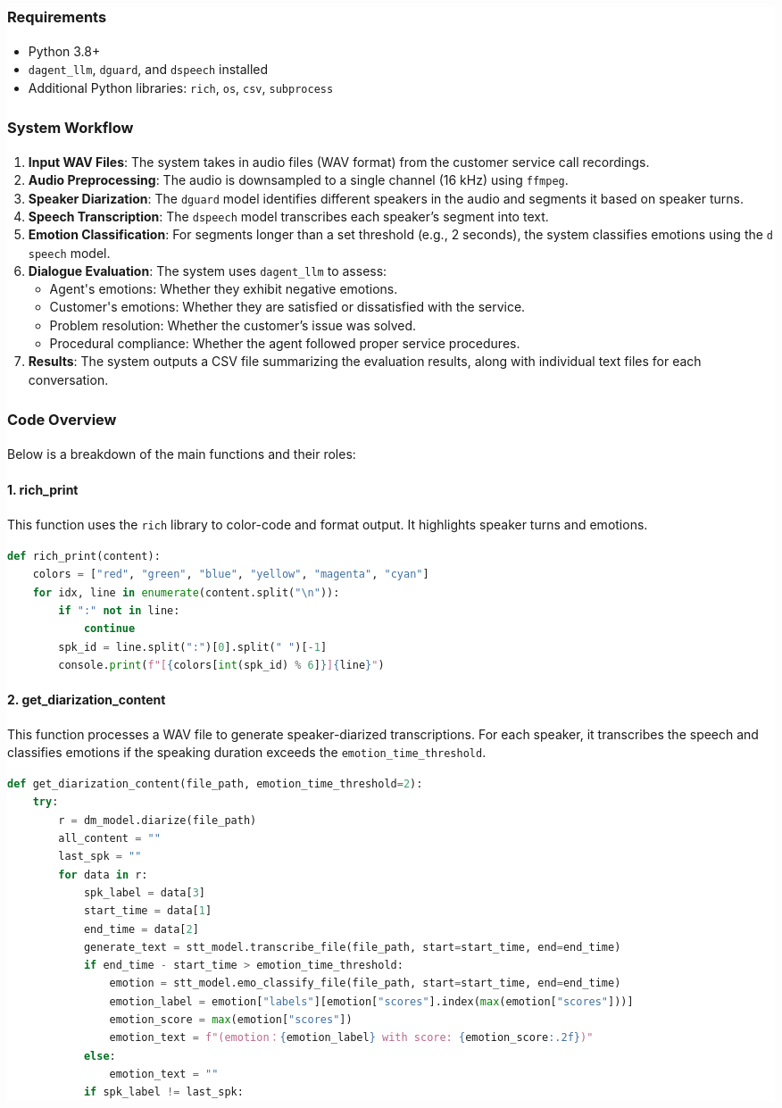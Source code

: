 ### Requirements
- Python 3.8+
- `dagent_llm`, `dguard`, and `dspeech` installed
- Additional Python libraries: `rich`, `os`, `csv`, `subprocess`

### System Workflow
1. **Input WAV Files**: The system takes in audio files (WAV format) from the customer service call recordings.
2. **Audio Preprocessing**: The audio is downsampled to a single channel (16 kHz) using `ffmpeg`.
3. **Speaker Diarization**: The `dguard` model identifies different speakers in the audio and segments it based on speaker turns.
4. **Speech Transcription**: The `dspeech` model transcribes each speaker’s segment into text.
5. **Emotion Classification**: For segments longer than a set threshold (e.g., 2 seconds), the system classifies emotions using the `dspeech` model.
6. **Dialogue Evaluation**: The system uses `dagent_llm` to assess:
   - Agent's emotions: Whether they exhibit negative emotions.
   - Customer's emotions: Whether they are satisfied or dissatisfied with the service.
   - Problem resolution: Whether the customer’s issue was solved.
   - Procedural compliance: Whether the agent followed proper service procedures.
7. **Results**: The system outputs a CSV file summarizing the evaluation results, along with individual text files for each conversation.

### Code Overview

Below is a breakdown of the main functions and their roles:

#### 1. **rich_print**
This function uses the `rich` library to color-code and format output. It highlights speaker turns and emotions.

```python
def rich_print(content):
    colors = ["red", "green", "blue", "yellow", "magenta", "cyan"]
    for idx, line in enumerate(content.split("\n")):
        if ":" not in line:
            continue
        spk_id = line.split(":")[0].split(" ")[-1]
        console.print(f"[{colors[int(spk_id) % 6]}]{line}")
```

#### 2. **get_diarization_content**
This function processes a WAV file to generate speaker-diarized transcriptions. For each speaker, it transcribes the speech and classifies emotions if the speaking duration exceeds the `emotion_time_threshold`.

```python
def get_diarization_content(file_path, emotion_time_threshold=2):
    try:
        r = dm_model.diarize(file_path)
        all_content = ""
        last_spk = ""
        for data in r:
            spk_label = data[3]
            start_time = data[1]
            end_time = data[2]
            generate_text = stt_model.transcribe_file(file_path, start=start_time, end=end_time)
            if end_time - start_time > emotion_time_threshold:
                emotion = stt_model.emo_classify_file(file_path, start=start_time, end=end_time)
                emotion_label = emotion["labels"][emotion["scores"].index(max(emotion["scores"]))]
                emotion_score = max(emotion["scores"])
                emotion_text = f"(emotion：{emotion_label} with score: {emotion_score:.2f})"
            else:
                emotion_text = ""
            if spk_label != last_spk:
```